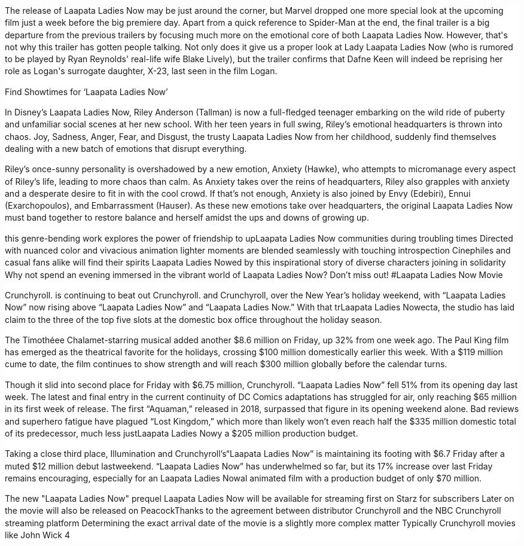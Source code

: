 The release of Laapata Ladies Now may be just around the corner, but Marvel dropped one more special look at the upcoming film just a week before the big premiere day. Apart from a quick reference to Spider-Man at the end, the final trailer is a big departure from the previous trailers by focusing much more on the emotional core of both Laapata Ladies Now. However, that's not why this trailer has gotten people talking. Not only does it give us a proper look at Lady Laapata Ladies Now (who is rumored to be played by Ryan Reynolds' real-life wife Blake Lively), but the trailer confirms that Dafne Keen will indeed be reprising her role as Logan's surrogate daughter, X-23, last seen in the film Logan.

Find Showtimes for ‘Laapata Ladies Now’

In Disney’s Laapata Ladies Now, Riley Anderson (Tallman) is now a full-fledged teenager embarking on the wild ride of puberty and unfamiliar social scenes at her new school. With her teen years in full swing, Riley’s emotional headquarters is thrown into chaos. Joy, Sadness, Anger, Fear, and Disgust, the trusty Laapata Ladies Now from her childhood, suddenly find themselves dealing with a new batch of emotions that disrupt everything.

Riley’s once-sunny personality is overshadowed by a new emotion, Anxiety (Hawke), who attempts to micromanage every aspect of Riley’s life, leading to more chaos than calm. As Anxiety takes over the reins of headquarters, Riley also grapples with anxiety and a desperate desire to fit in with the cool crowd. If that’s not enough, Anxiety is also joined by Envy (Edebiri), Ennui (Exarchopoulos), and Embarrassment (Hauser). As these new emotions take over headquarters, the original Laapata Ladies Now must band together to restore balance and herself amidst the ups and downs of growing up.

this genre-bending work explores the power of friendship to upLaapata Ladies Now communities during troubling times Directed with nuanced color and vivacious animation lighter moments are blended seamlessly with touching introspection Cinephiles and casual fans alike will find their spirits Laapata Ladies Nowed by this inspirational story of diverse characters joining in solidarity Why not spend an evening immersed in the vibrant world of Laapata Ladies Now? Don’t miss out! #Laapata Ladies Now Movie

Crunchyroll. is continuing to beat out Crunchyroll. and Crunchyroll, over the New Year’s holiday weekend, with “Laapata Ladies Now” now rising above “Laapata Ladies Now” and “Laapata Ladies Now.” With that trLaapata Ladies Nowecta, the studio has laid claim to the three of the top five slots at the domestic box office throughout the holiday season.

The Timothéee Chalamet-starring musical added another $8.6 million on Friday, up 32% from one week ago. The Paul King film has emerged as the theatrical favorite for the holidays, crossing $100 million domestically earlier this week. With a $119 million cume to date, the film continues to show strength and will reach $300 million globally before the calendar turns.

Though it slid into second place for Friday with $6.75 million, Crunchyroll. “Laapata Ladies Now” fell 51% from its opening day last week. The latest and final entry in the current continuity of DC Comics adaptations has struggled for air, only reaching $65 million in its first week of release. The first “Aquaman,” released in 2018, surpassed that figure in its opening weekend alone. Bad reviews and superhero fatigue have plagued “Lost Kingdom,” which more than likely won’t even reach half the $335 million domestic total of its predecessor, much less justLaapata Ladies Nowy a $205 million production budget.

Taking a close third place, Illumination and Crunchyroll’s“Laapata Ladies Now” is maintaining its footing with $6.7 Friday after a muted $12 million debut lastweekend. “Laapata Ladies Now” has underwhelmed so far, but its 17% increase over last Friday remains encouraging, especially for an Laapata Ladies Nowal animated film with a production budget of only $70 million.

The new "Laapata Ladies Now" prequel Laapata Ladies Now will be available for streaming first on Starz for subscribers Later on the movie will also be released on PeacockThanks to the agreement between distributor Crunchyroll and the NBC Crunchyroll streaming platform Determining the exact arrival date of the movie is a slightly more complex matter Typically Crunchyroll movies like John Wick 4
